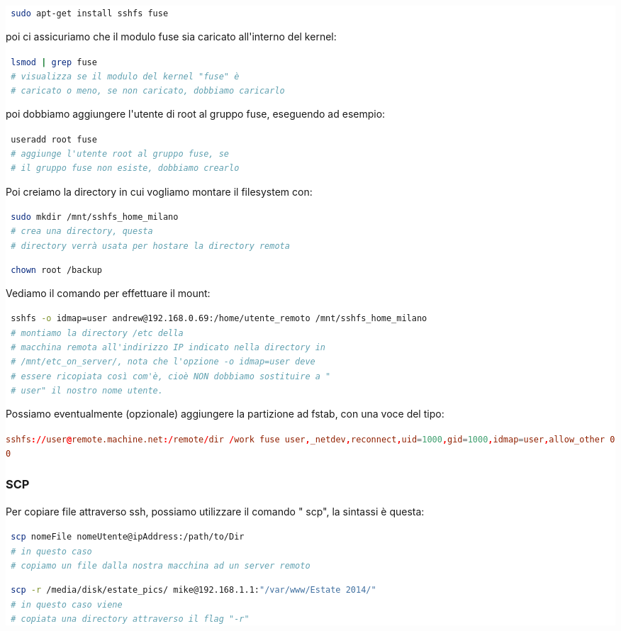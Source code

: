 ```sh
 sudo apt-get install sshfs fuse
```
poi ci assicuriamo che il modulo fuse sia caricato all'interno
del kernel:

```sh
 lsmod | grep fuse
 # visualizza se il modulo del kernel "fuse" è
 # caricato o meno, se non caricato, dobbiamo caricarlo
```
poi dobbiamo aggiungere l'utente di root al gruppo fuse,
eseguendo ad esempio:

```sh
 useradd root fuse
 # aggiunge l'utente root al gruppo fuse, se
 # il gruppo fuse non esiste, dobbiamo crearlo
```
Poi creiamo la directory in cui vogliamo montare il filesystem
con:

```sh
 sudo mkdir /mnt/sshfs_home_milano
 # crea una directory, questa
 # directory verrà usata per hostare la directory remota
```
```sh
 chown root /backup
```
Vediamo il comando per effettuare il mount:

```sh
 sshfs -o idmap=user andrew@192.168.0.69:/home/utente_remoto /mnt/sshfs_home_milano
 # montiamo la directory /etc della
 # macchina remota all'indirizzo IP indicato nella directory in
 # /mnt/etc_on_server/, nota che l'opzione -o idmap=user deve
 # essere ricopiata così com'è, cioè NON dobbiamo sostituire a "
 # user" il nostro nome utente.
```
Possiamo eventualmente (opzionale) aggiungere la partizione ad
fstab, con una voce del tipo:

```conf
sshfs://user@remote.machine.net:/remote/dir /work fuse user,_netdev,reconnect,uid=1000,gid=1000,idmap=user,allow_other 0 0
```


### SCP

Per copiare file attraverso ssh, possiamo utilizzare il comando "
scp", la sintassi è questa:

```sh
 scp nomeFile nomeUtente@ipAddress:/path/to/Dir
 # in questo caso
 # copiamo un file dalla nostra macchina ad un server remoto
```
```sh
 scp -r /media/disk/estate_pics/ mike@192.168.1.1:"/var/www/Estate 2014/"
 # in questo caso viene
 # copiata una directory attraverso il flag "-r"
```

